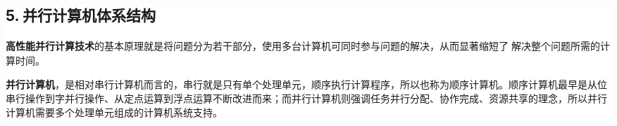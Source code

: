 
## 5. 并行计算机体系结构

**高性能并行计算技术**的基本原理就是将问题分为若干部分，使用多台计算机可同时参与问题的解决，从而显著缩短了 解决整个问题所需的计算时间。

**并行计算机**，是相对串行计算机而言的，串行就是只有单个处理单元，顺序执行计算程序，所以也称为顺序计算机。顺序计算机最早是从位串行操作到字并行操作、从定点运算到浮点运算不断改进而来；而并行计算机则强调任务并行分配、协作完成、资源共享的理念，所以并行计算机需要多个处理单元组成的计算机系统支持。

























